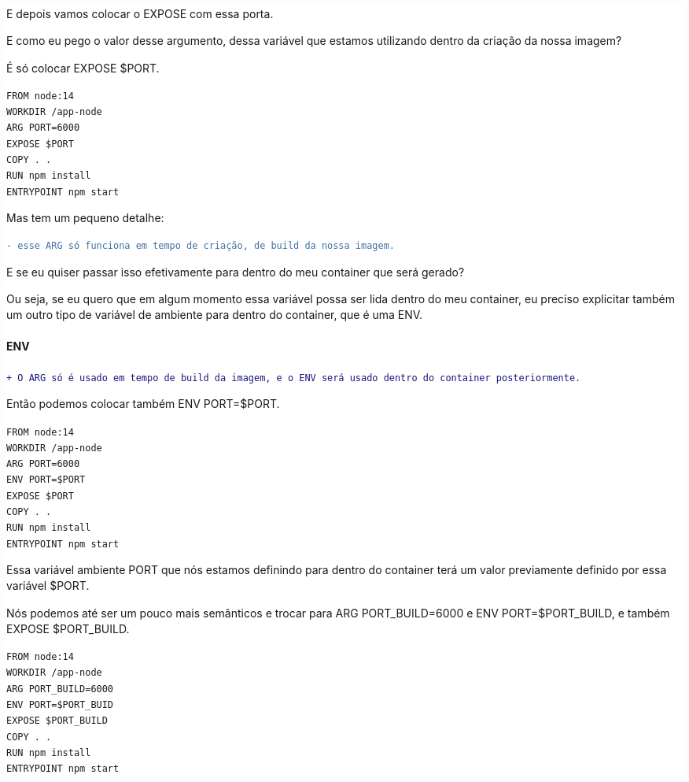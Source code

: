 E depois vamos colocar o EXPOSE com essa porta. 

E como eu pego o valor desse argumento, dessa variável que estamos utilizando dentro da criação da nossa imagem? 

É só colocar EXPOSE $PORT.

```
FROM node:14
WORKDIR /app-node
ARG PORT=6000
EXPOSE $PORT
COPY . .
RUN npm install
ENTRYPOINT npm start
```

Mas tem um pequeno detalhe: 
```diff
- esse ARG só funciona em tempo de criação, de build da nossa imagem.
```

E se eu quiser passar isso efetivamente para dentro do meu container que será gerado? 

Ou seja, se eu quero que em algum momento essa variável possa ser lida dentro do meu container, eu preciso explicitar também um outro tipo de variável de ambiente para dentro do container, que é uma ENV.

#### ENV
```diff
+ O ARG só é usado em tempo de build da imagem, e o ENV será usado dentro do container posteriormente. 
```

Então podemos colocar também ENV PORT=$PORT.

```
FROM node:14
WORKDIR /app-node
ARG PORT=6000
ENV PORT=$PORT
EXPOSE $PORT
COPY . .
RUN npm install
ENTRYPOINT npm start
```

Essa variável ambiente PORT que nós estamos definindo para dentro do container terá um valor previamente definido por essa variável $PORT.

Nós podemos até ser um pouco mais semânticos e trocar para ARG PORT_BUILD=6000 e ENV PORT=$PORT_BUILD, e também EXPOSE $PORT_BUILD.

```
FROM node:14
WORKDIR /app-node
ARG PORT_BUILD=6000
ENV PORT=$PORT_BUID
EXPOSE $PORT_BUILD
COPY . .
RUN npm install
ENTRYPOINT npm start
```
